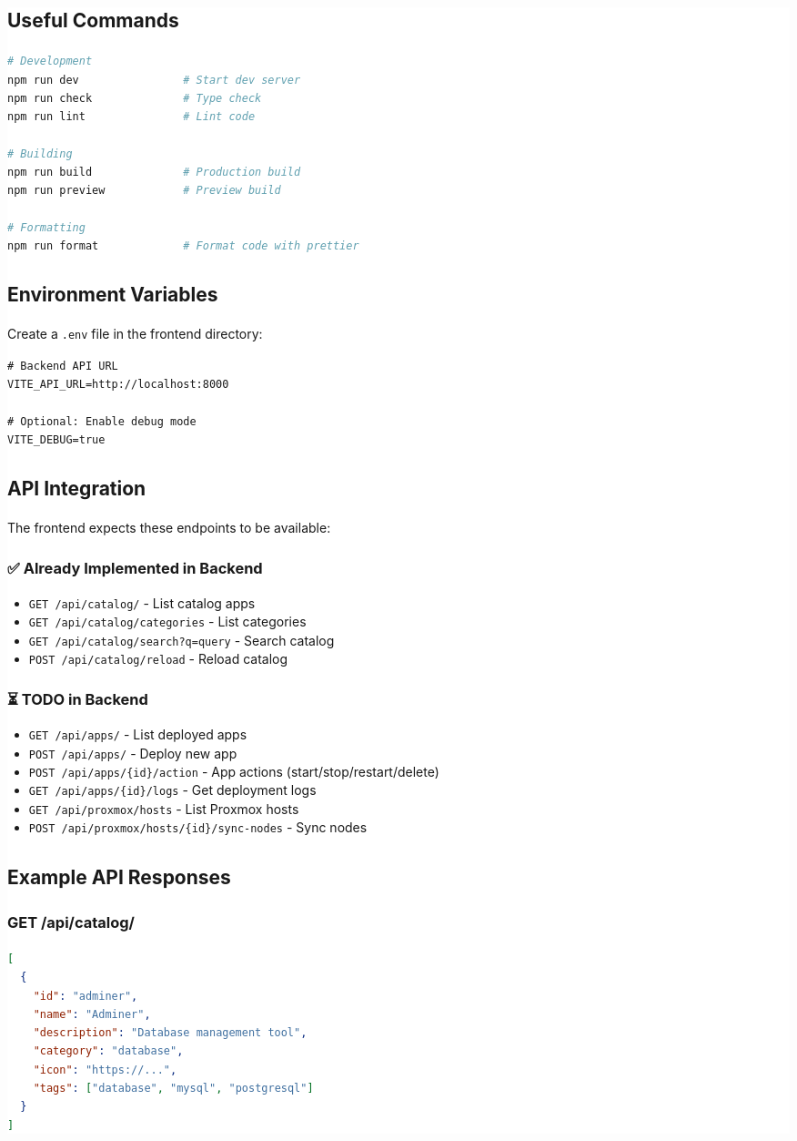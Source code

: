 ## Useful Commands

```bash
# Development
npm run dev                # Start dev server
npm run check              # Type check
npm run lint               # Lint code

# Building
npm run build              # Production build
npm run preview            # Preview build

# Formatting
npm run format             # Format code with prettier
```

## Environment Variables

Create a `.env` file in the frontend directory:

```env
# Backend API URL
VITE_API_URL=http://localhost:8000

# Optional: Enable debug mode
VITE_DEBUG=true
```

## API Integration

The frontend expects these endpoints to be available:

### ✅ Already Implemented in Backend
- `GET /api/catalog/` - List catalog apps
- `GET /api/catalog/categories` - List categories
- `GET /api/catalog/search?q=query` - Search catalog
- `POST /api/catalog/reload` - Reload catalog

### ⏳ TODO in Backend
- `GET /api/apps/` - List deployed apps
- `POST /api/apps/` - Deploy new app
- `POST /api/apps/{id}/action` - App actions (start/stop/restart/delete)
- `GET /api/apps/{id}/logs` - Get deployment logs
- `GET /api/proxmox/hosts` - List Proxmox hosts
- `POST /api/proxmox/hosts/{id}/sync-nodes` - Sync nodes

## Example API Responses

### GET /api/catalog/
```json
[
  {
    "id": "adminer",
    "name": "Adminer",
    "description": "Database management tool",
    "category": "database",
    "icon": "https://...",
    "tags": ["database", "mysql", "postgresql"]
  }
]
```
